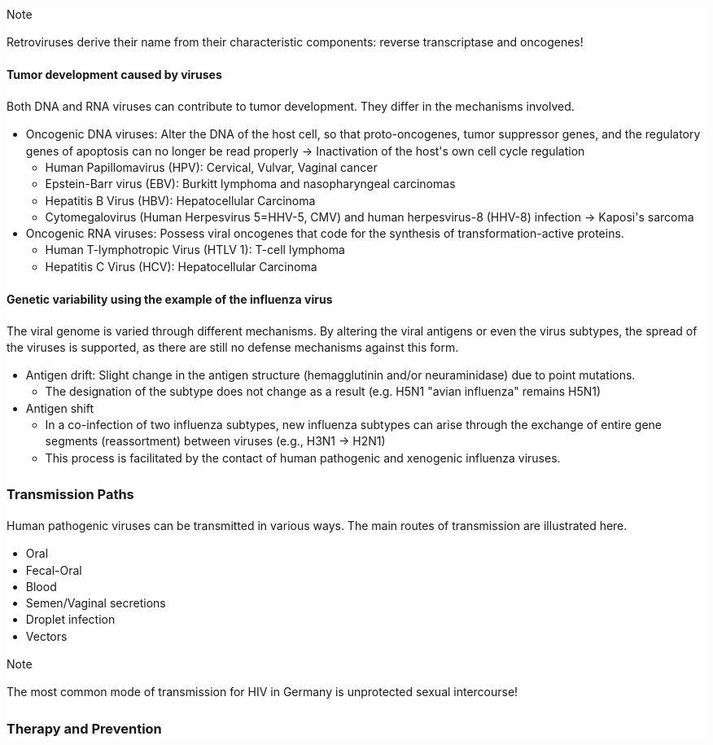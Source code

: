 > [!note]
> Retroviruses derive their name from their characteristic components: reverse transcriptase and oncogenes!

#### Tumor development caused by viruses

Both DNA and RNA viruses can contribute to tumor development. They differ in the mechanisms involved.

- Oncogenic DNA viruses: Alter the DNA of the host cell, so that proto-oncogenes, tumor suppressor genes, and the regulatory genes of apoptosis can no longer be read properly → Inactivation of the host's own cell cycle regulation
    - Human Papillomavirus (HPV): Cervical, Vulvar, Vaginal cancer
    - Epstein-Barr virus (EBV): Burkitt lymphoma and nasopharyngeal carcinomas
    - Hepatitis B Virus (HBV): Hepatocellular Carcinoma
    - Cytomegalovirus (Human Herpesvirus 5=HHV-5, CMV) and human herpesvirus-8 (HHV-8) infection → Kaposi's sarcoma
- Oncogenic RNA viruses: Possess viral oncogenes that code for the synthesis of transformation-active proteins.
    - Human T-lymphotropic Virus (HTLV 1): T-cell lymphoma
    - Hepatitis C Virus (HCV): Hepatocellular Carcinoma

#### Genetic variability using the example of the influenza virus

The viral genome is varied through different mechanisms. By altering the viral antigens or even the virus subtypes, the spread of the viruses is supported, as there are still no defense mechanisms against this form.

- Antigen drift: Slight change in the antigen structure (hemagglutinin and/or neuraminidase) due to point mutations.
    - The designation of the subtype does not change as a result (e.g. H5N1 "avian influenza" remains H5N1)
- Antigen shift
    - In a co-infection of two influenza subtypes, new influenza subtypes can arise through the exchange of entire gene segments (reassortment) between viruses (e.g., H3N1 → H2N1)
    - This process is facilitated by the contact of human pathogenic and xenogenic influenza viruses.

### Transmission Paths

Human pathogenic viruses can be transmitted in various ways. The main routes of transmission are illustrated here.

- Oral
- Fecal-Oral
- Blood
- Semen/Vaginal secretions
- Droplet infection
- Vectors

> [!note]
> The most common mode of transmission for HIV in Germany is unprotected sexual intercourse!

### Therapy and Prevention

